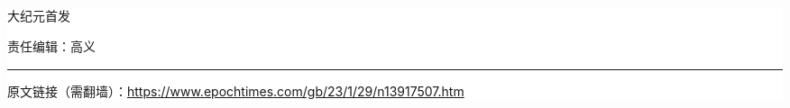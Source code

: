  </p>
 <p style="font-weight: 400;">
  大纪元首发
 </p>
 <p style="font-weight: 400;">
  责任编辑：高义
 </p>
 
 <div id="below_article_ad">
 </div>
</div>


---

原文链接（需翻墙）：https://www.epochtimes.com/gb/23/1/29/n13917507.htm